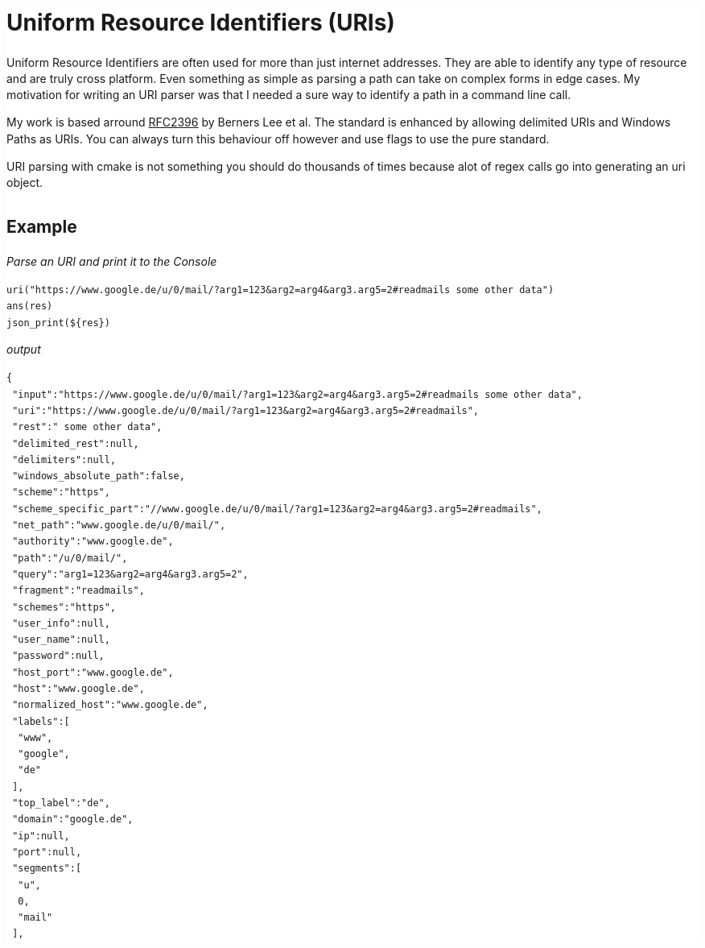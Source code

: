 # Uniform Resource Identifiers (URIs)

Uniform Resource Identifiers are often used for more than just internet
addresses. They are able to identify any type of resource and are truly cross
platform. Even something as simple as parsing a path can take on complex forms
in edge cases. My motivation for writing an URI parser was that I needed a sure
way to identify a path in a command line call.

My work is based arround [RFC2396](https://www.ietf.org/rfc/rfc2396.txt) by
Berners Lee et al. The standard is enhanced by allowing delimited URIs and
Windows Paths as URIs. You can always turn this behaviour off however and use
flags to use the pure standard.

URI parsing with cmake is not something you should do thousands of times because
alot of regex calls go into generating an uri object.

## Example

_Parse an URI and print it to the Console_

```
uri("https://www.google.de/u/0/mail/?arg1=123&arg2=arg4&arg3.arg5=2#readmails some other data")
ans(res)
json_print(${res})
```

_output_

```
{
 "input":"https://www.google.de/u/0/mail/?arg1=123&arg2=arg4&arg3.arg5=2#readmails some other data",
 "uri":"https://www.google.de/u/0/mail/?arg1=123&arg2=arg4&arg3.arg5=2#readmails",
 "rest":" some other data",
 "delimited_rest":null,
 "delimiters":null,
 "windows_absolute_path":false,
 "scheme":"https",
 "scheme_specific_part":"//www.google.de/u/0/mail/?arg1=123&arg2=arg4&arg3.arg5=2#readmails",
 "net_path":"www.google.de/u/0/mail/",
 "authority":"www.google.de",
 "path":"/u/0/mail/",
 "query":"arg1=123&arg2=arg4&arg3.arg5=2",
 "fragment":"readmails",
 "schemes":"https",
 "user_info":null,
 "user_name":null,
 "password":null,
 "host_port":"www.google.de",
 "host":"www.google.de",
 "normalized_host":"www.google.de",
 "labels":[
  "www",
  "google",
  "de"
 ],
 "top_label":"de",
 "domain":"google.de",
 "ip":null,
 "port":null,
 "segments":[
  "u",
  0,
  "mail"
 ],
```